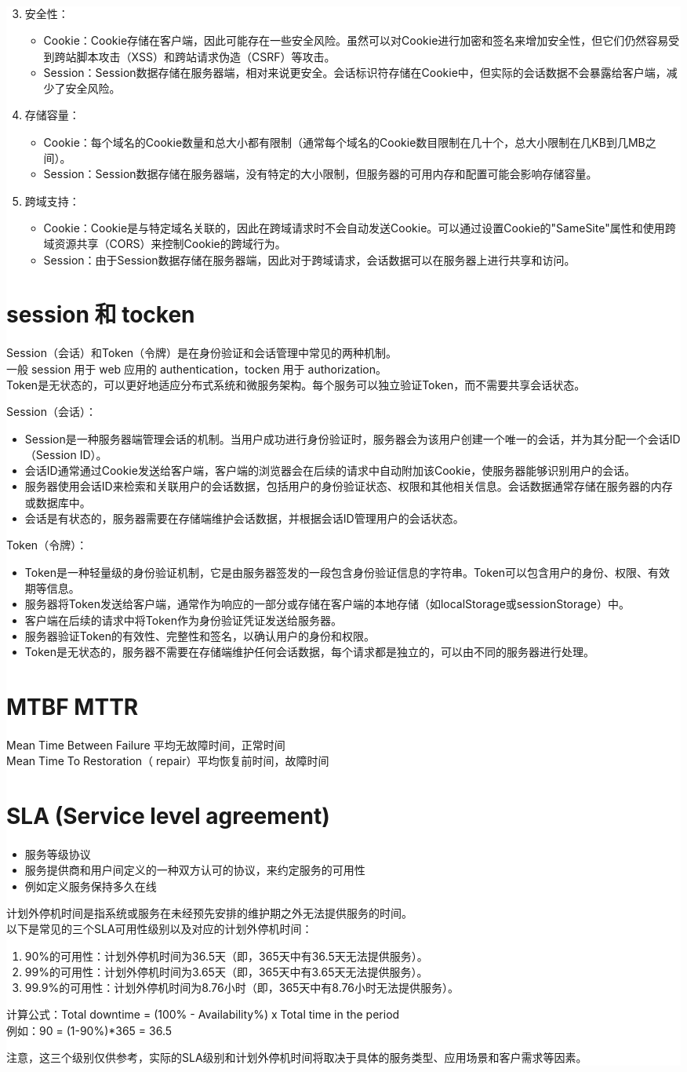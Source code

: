 3. 安全性：  
   - Cookie：Cookie存储在客户端，因此可能存在一些安全风险。虽然可以对Cookie进行加密和签名来增加安全性，但它们仍然容易受到跨站脚本攻击（XSS）和跨站请求伪造（CSRF）等攻击。  
   - Session：Session数据存储在服务器端，相对来说更安全。会话标识符存储在Cookie中，但实际的会话数据不会暴露给客户端，减少了安全风险。  
       
4. 存储容量：  
   - Cookie：每个域名的Cookie数量和总大小都有限制（通常每个域名的Cookie数目限制在几十个，总大小限制在几KB到几MB之间）。  
   - Session：Session数据存储在服务器端，没有特定的大小限制，但服务器的可用内存和配置可能会影响存储容量。  
       
5. 跨域支持：  
   - Cookie：Cookie是与特定域名关联的，因此在跨域请求时不会自动发送Cookie。可以通过设置Cookie的"SameSite"属性和使用跨域资源共享（CORS）来控制Cookie的跨域行为。  
   - Session：由于Session数据存储在服务器端，因此对于跨域请求，会话数据可以在服务器上进行共享和访问。  
       
# session 和 tocken  
Session（会话）和Token（令牌）是在身份验证和会话管理中常见的两种机制。  
一般 session 用于 web 应用的 authentication，tocken 用于 authorization。  
Token是无状态的，可以更好地适应分布式系统和微服务架构。每个服务可以独立验证Token，而不需要共享会话状态。   
       
Session（会话）：  
- Session是一种服务器端管理会话的机制。当用户成功进行身份验证时，服务器会为该用户创建一个唯一的会话，并为其分配一个会话ID（Session ID）。  
- 会话ID通常通过Cookie发送给客户端，客户端的浏览器会在后续的请求中自动附加该Cookie，使服务器能够识别用户的会话。  
- 服务器使用会话ID来检索和关联用户的会话数据，包括用户的身份验证状态、权限和其他相关信息。会话数据通常存储在服务器的内存或数据库中。  
- 会话是有状态的，服务器需要在存储端维护会话数据，并根据会话ID管理用户的会话状态。  
       
Token（令牌）：  
- Token是一种轻量级的身份验证机制，它是由服务器签发的一段包含身份验证信息的字符串。Token可以包含用户的身份、权限、有效期等信息。  
- 服务器将Token发送给客户端，通常作为响应的一部分或存储在客户端的本地存储（如localStorage或sessionStorage）中。  
- 客户端在后续的请求中将Token作为身份验证凭证发送给服务器。  
- 服务器验证Token的有效性、完整性和签名，以确认用户的身份和权限。  
- Token是无状态的，服务器不需要在存储端维护任何会话数据，每个请求都是独立的，可以由不同的服务器进行处理。  
    
# MTBF MTTR  
Mean Time Between Failure 平均无故障时间，正常时间  
Mean Time To Restoration（ repair）平均恢复前时间，故障时间  
    
# SLA (Service level agreement)  
- 服务等级协议  
- 服务提供商和用户间定义的一种双方认可的协议，来约定服务的可用性  
- 例如定义服务保持多久在线  
    
计划外停机时间是指系统或服务在未经预先安排的维护期之外无法提供服务的时间。  
以下是常见的三个SLA可用性级别以及对应的计划外停机时间：  
    
1. 90%的可用性：计划外停机时间为36.5天（即，365天中有36.5天无法提供服务）。  
2. 99%的可用性：计划外停机时间为3.65天（即，365天中有3.65天无法提供服务）。  
3. 99.9%的可用性：计划外停机时间为8.76小时（即，365天中有8.76小时无法提供服务）。  
    
计算公式：Total downtime = (100% - Availability%) x Total time in the period  
例如：90 = (1-90%)*365 = 36.5  
    
注意，这三个级别仅供参考，实际的SLA级别和计划外停机时间将取决于具体的服务类型、应用场景和客户需求等因素。  
    